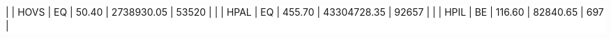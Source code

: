 |  | HOVS | EQ | 50.40 | 2738930.05 | 53520 |
|  | HPAL | EQ | 455.70 | 43304728.35 | 92657 |
|  | HPIL | BE | 116.60 | 82840.65 | 697 |
